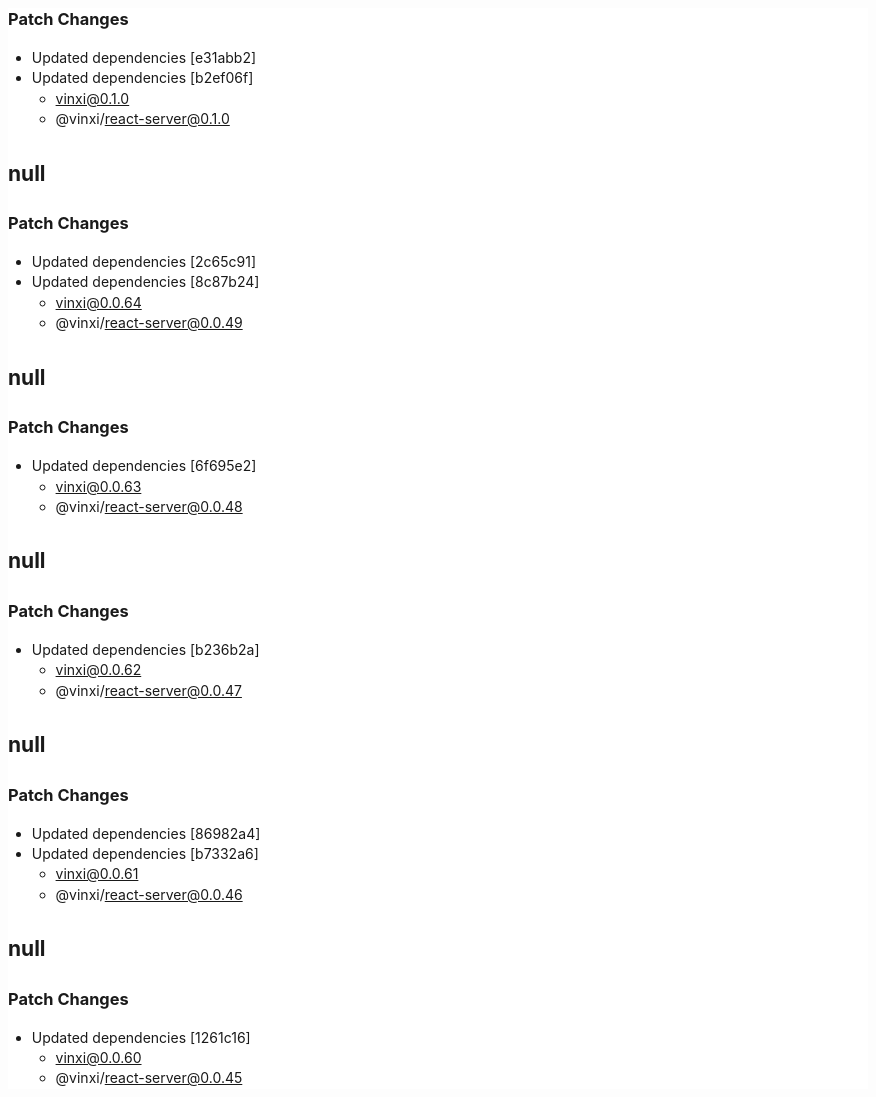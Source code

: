 ### Patch Changes

- Updated dependencies [e31abb2]
- Updated dependencies [b2ef06f]
  - vinxi@0.1.0
  - @vinxi/react-server@0.1.0

## null

### Patch Changes

- Updated dependencies [2c65c91]
- Updated dependencies [8c87b24]
  - vinxi@0.0.64
  - @vinxi/react-server@0.0.49

## null

### Patch Changes

- Updated dependencies [6f695e2]
  - vinxi@0.0.63
  - @vinxi/react-server@0.0.48

## null

### Patch Changes

- Updated dependencies [b236b2a]
  - vinxi@0.0.62
  - @vinxi/react-server@0.0.47

## null

### Patch Changes

- Updated dependencies [86982a4]
- Updated dependencies [b7332a6]
  - vinxi@0.0.61
  - @vinxi/react-server@0.0.46

## null

### Patch Changes

- Updated dependencies [1261c16]
  - vinxi@0.0.60
  - @vinxi/react-server@0.0.45
